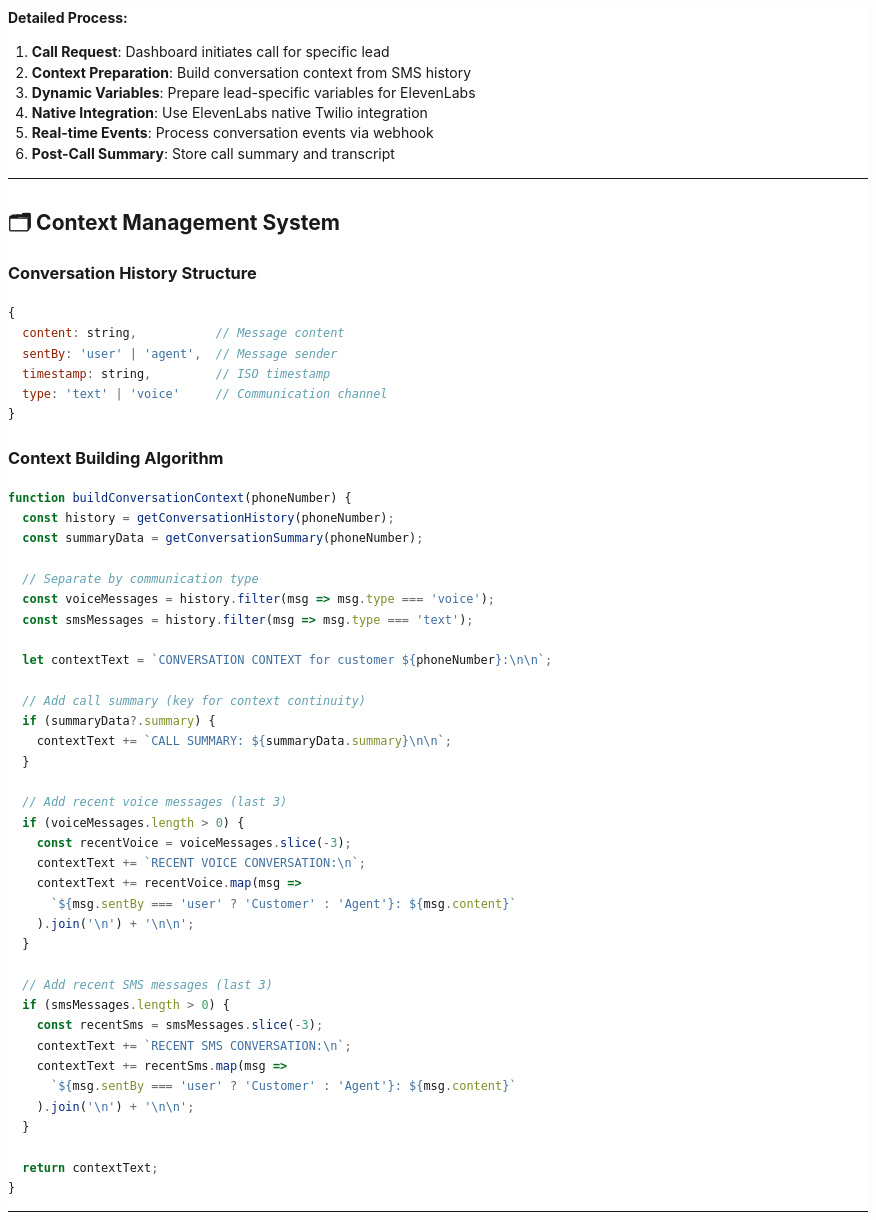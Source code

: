 **Detailed Process:**
1. **Call Request**: Dashboard initiates call for specific lead
2. **Context Preparation**: Build conversation context from SMS history
3. **Dynamic Variables**: Prepare lead-specific variables for ElevenLabs
4. **Native Integration**: Use ElevenLabs native Twilio integration
5. **Real-time Events**: Process conversation events via webhook
6. **Post-Call Summary**: Store call summary and transcript

---

## 🗂️ Context Management System

### Conversation History Structure
```javascript
{
  content: string,           // Message content
  sentBy: 'user' | 'agent',  // Message sender
  timestamp: string,         // ISO timestamp
  type: 'text' | 'voice'     // Communication channel
}
```

### Context Building Algorithm
```javascript
function buildConversationContext(phoneNumber) {
  const history = getConversationHistory(phoneNumber);
  const summaryData = getConversationSummary(phoneNumber);
  
  // Separate by communication type
  const voiceMessages = history.filter(msg => msg.type === 'voice');
  const smsMessages = history.filter(msg => msg.type === 'text');
  
  let contextText = `CONVERSATION CONTEXT for customer ${phoneNumber}:\n\n`;
  
  // Add call summary (key for context continuity)
  if (summaryData?.summary) {
    contextText += `CALL SUMMARY: ${summaryData.summary}\n\n`;
  }
  
  // Add recent voice messages (last 3)
  if (voiceMessages.length > 0) {
    const recentVoice = voiceMessages.slice(-3);
    contextText += `RECENT VOICE CONVERSATION:\n`;
    contextText += recentVoice.map(msg => 
      `${msg.sentBy === 'user' ? 'Customer' : 'Agent'}: ${msg.content}`
    ).join('\n') + '\n\n';
  }
  
  // Add recent SMS messages (last 3)
  if (smsMessages.length > 0) {
    const recentSms = smsMessages.slice(-3);
    contextText += `RECENT SMS CONVERSATION:\n`;
    contextText += recentSms.map(msg => 
      `${msg.sentBy === 'user' ? 'Customer' : 'Agent'}: ${msg.content}`
    ).join('\n') + '\n\n';
  }
  
  return contextText;
}
```

---